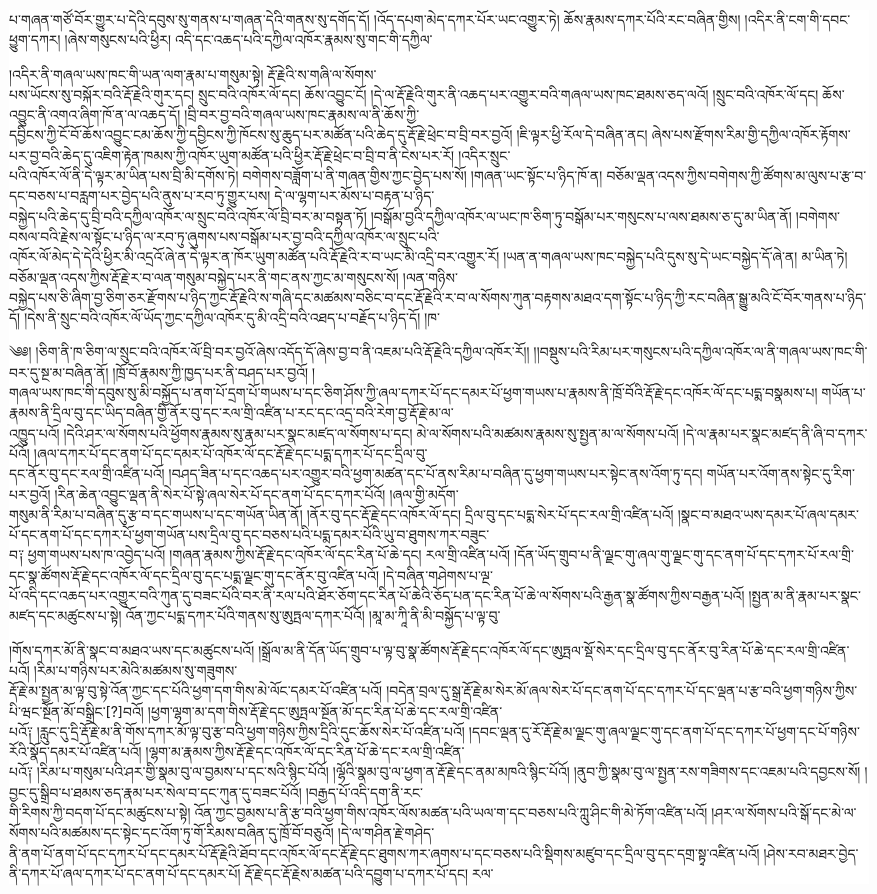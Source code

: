 པ་གཞན་གཙོ་བོར་གྱུར་པ་དེའི་དབུས་སུ་གནས་པ་གཞན་དེའི་གནས་སུ་དགོད་དོ། །འོད་དཔག་མེད་དཀར་པོར་ཡང་འགྱུར་ཏེ། ཆོས་རྣམས་དཀར་པོའི་རང་བཞིན་གྱིས། །འདིར་ནི་ངག་གི་དབང་ཕྱུག་དཀར། །ཞེས་གསུངས་པའི་ཕྱིར། འདི་དང་འཆད་པའི་དཀྱིལ་འཁོར་རྣམས་སུ་གང་གི་དཀྱིལ་  
  
།འདིར་ནི་གཞལ་ཡས་ཁང་གི་ཡན་ལག་རྣམ་པ་གསུམ་སྟེ། རྡོ་རྗེའི་ས་གཞི་ལ་སོགས་  
པས་ཡོངས་སུ་བསྐོར་བའི་རྡོ་རྗེའི་གུར་དང། སྲུང་བའི་འཁོར་ལོ་དང། ཆོས་འབྱུང་ངོ། །དེ་ལ་རྡོ་རྗེའི་གུར་ནི་འཆད་པར་འགྱུར་བའི་གཞལ་ཡས་ཁང་ཐམས་ཅད་ལའོ། །སྲུང་བའི་འཁོར་ལོ་དང། ཆོས་འབྱུང་ནི་འགའ་ཞིག་ཁོ་ན་ལ་འཆད་དོ། །བྲི་བར་བྱ་བའི་གཞལ་ཡས་ཁང་རྣམས་ལ་ནི་ཆོས་ཀྱི་  
དབྱིངས་ཀྱི་ངོ་བོ་ཆོས་འབྱུང་ངམ་ཆོས་ཀྱི་དབྱིངས་ཀྱི་ཁོངས་སུ་ཆུད་པར་མཚོན་པའི་ཆེད་དུ་རྡོ་རྗེ་ཕྲེང་བ་བྲི་བར་བྱའོ། །ཇི་ལྟར་ཕྱི་རོལ་དེ་བཞིན་ནང། ཞེས་པས་རྫོགས་རིམ་གྱི་དཀྱིལ་འཁོར་རྟོགས་པར་བྱ་བའི་ཆེད་དུ་འཇིག་རྟེན་ཁམས་ཀྱི་འཁོར་ཡུག་མཚོན་པའི་ཕྱིར་རྡོ་རྗེ་ཕྲེང་བ་བྲི་བ་ནི་ངེས་པར་རོ། །འདིར་སྲུང་  
པའི་འཁོར་ལོ་ནི་དེ་ལྟར་མ་ཡིན་པས་བྲི་མི་དགོས་ཏེ། བགེགས་བཟློག་པ་ནི་གཞན་གྱིས་ཀྱང་བྱེད་པས་སོ། །གཞན་ཡང་སྟོང་པ་ཉིད་ཁོ་ན། བཅོམ་ལྡན་འདས་ཀྱིས་བགེགས་ཀྱི་ཚོགས་མ་ལུས་པ་རྩ་བ་དང་བཅས་པ་བརླག་པར་བྱེད་པའི་ནུས་པ་རབ་ཏུ་གྱུར་པས། དེ་ལ་ལྷག་པར་མོས་པ་བརྟན་པ་ཉིད་  
བསྐྱེད་པའི་ཆེད་དུ་བྲི་བའི་དཀྱིལ་འཁོར་ལ་སྲུང་བའི་འཁོར་ལོ་བྲི་བར་མ་བསྟན་ཏོ། །བསྒོམ་བྱའི་དཀྱིལ་འཁོར་ལ་ཡང་ཁ་ཅིག་ཏུ་བསྒོམ་པར་གསུངས་པ་ལས་ཐམས་ཅ་དུ་མ་ཡིན་ནོ། །བགེགས་བསལ་བའི་རྗེས་ལ་སྟོང་པ་ཉིད་ལ་རབ་ཏུ་ཞུགས་པས་བསྒོམ་པར་བྱ་བའི་དཀྱིལ་འཁོར་ལ་སྲུང་པའི་  
འཁོར་ལོ་མེད་དེ་དེའི་ཕྱིར་མི་འདྲའོ་ཞེ་ན་དེ་ལྟར་ན་ཁོར་ཡུག་མཚོན་པའི་རྡོ་རྗེའི་ར་བ་ཡང་མི་འདྲི་བར་འགྱུར་རོ། །ཡན་ན་གཞལ་ཡས་ཁང་བསྐྱེད་པའི་དུས་སུ་དེ་ཡང་བསྐྱེད་དོ་ཞེ་ན། མ་ཡིན་ཏེ། བཅོམ་ལྡན་འདས་ཀྱིས་རྡོ་རྗེ་ར་བ་ལན་གསུམ་བསྐྱེད་པར་ནི་གང་ནས་ཀྱང་མ་གསུངས་སོ། །ལན་གཉིས་  
བསྐྱེད་པས་ཅི་ཞིག་བྱ་ཅིག་ཅར་རྫོགས་པ་ཉིད་ཀྱང་རྡོ་རྗེའི་ས་གཞི་དང་མཚམས་བཅིང་བ་དང་རྡོ་རྗེའི་ར་བ་ལ་སོགས་ཀུན་བརྟགས་མཐའ་དག་སྟོང་པ་ཉིད་ཀྱི་རང་བཞིན་སྒྱུ་མའི་ངོ་བོར་གནས་པ་ཉིད་དོ། །དེས་ནི་སྲུང་བའི་འཁོར་ལོ་ཡོད་ཀྱང་དཀྱིལ་འཁོར་དུ་མི་འདྲི་བའི་འཐད་པ་བརྗོད་པ་ཉིད་དོ། །ཁ་  
  
༄༅། །ཅིག་ནི་ཁ་ཅིག་ལ་སྲུང་བའི་འཁོར་ལོ་བྲི་བར་བྱའོ་ཞེས་འདོད་དོ་ཞེས་བྱ་བ་ནི་འཇམ་པའི་རྡོ་རྗེའི་དཀྱིལ་འཁོར་རོ།། །།བསྡུས་པའི་རིམ་པར་གསུངས་པའི་དཀྱིལ་འཁོར་ལ་ནི་གཞལ་ཡས་ཁང་གི་བར་དུ་སྔ་མ་བཞིན་ནོ། །ཁྲོ་བོ་རྣམས་ཀྱི་ཁྱད་པར་ནི་བཤད་པར་བྱའོ། །  
གཞལ་ཡས་ཁང་གི་དབུས་སུ་མི་བསྐྱོད་པ་ནག་པོ་དྲག་པོ་གཡས་པ་དང་ཅིག་ཤོས་ཀྱི་ཞལ་དཀར་པོ་དང་དམར་པོ་ཕྱག་གཡས་པ་རྣམས་ནི་ཁྲོ་བོའི་རྡོ་རྗེ་དང་འཁོར་ལོ་དང་པདྨ་བསྣམས་པ། གཡོན་པ་རྣམས་ནི་དྲིལ་བུ་དང་ཡིད་བཞིན་གྱི་ནོར་བུ་དང་རལ་གྲི་འཛིན་པ་རང་དང་འདྲ་བའི་རེག་བྱ་རྡོ་རྗེ་མ་ལ་  
འཁྱུད་པའོ། །དེའི་ཤར་ལ་སོགས་པའི་ཕྱོགས་རྣམས་སུ་རྣམ་པར་སྣང་མཛད་ལ་སོགས་པ་དང། མེ་ལ་སོགས་པའི་མཚམས་རྣམས་སུ་སྤྱན་མ་ལ་སོགས་པའོ། །དེ་ལ་རྣམ་པར་སྣང་མཛད་ནི་ཞི་བ་དཀར་པོའོ། །ཞལ་དཀར་པོ་དང་ནག་པོ་དང་དམར་པོ་འཁོར་ལོ་དང་རྡོ་རྗེ་དང་པདྨ་དཀར་པོ་དང་དྲིལ་བུ་  
དང་ནོར་བུ་དང་རལ་གྲི་འཛིན་པའོ། །བཤད་ཟིན་པ་དང་འཆད་པར་འགྱུར་བའི་ཕྱག་མཚན་དང་པོ་ནས་རིམ་པ་བཞིན་དུ་ཕྱག་གཡས་པར་སྟེང་ནས་འོག་ཏུ་དང། གཡོན་པར་འོག་ནས་སྟེང་དུ་རིག་པར་བྱའོ། །རིན་ཆེན་འབྱུང་ལྡན་ནི་སེར་པོ་སྟེ་ཞལ་སེར་པོ་དང་ནག་པོ་དང་དཀར་པོའོ། །ཞལ་གྱི་མདོག་  
གསུམ་ནི་རིམ་པ་བཞིན་དུ་རྩ་བ་དང་གཡས་པ་དང་གཡོན་ཡིན་ནོ། །ནོར་བུ་དང་རྡོ་རྗེ་དང་འཁོར་ལོ་དང། དྲིལ་བུ་དང་པདྨ་སེར་པོ་དང་རལ་གྲི་འཛིན་པའོ། །སྣང་བ་མཐའ་ཡས་དམར་པོ་ཞལ་དམར་པོ་དང་ནག་པོ་དང་དཀར་པོ་ཕྱག་གཡོན་པས་དྲིལ་བུ་དང་བཅས་པའི་པདྨ་དམར་པོའི་ཡུ་བ་ཐུགས་ཀར་བཟུང་  
བ༑ ཕྱག་གཡས་པས་ཁ་འབྱེད་པའོ། །གཞན་རྣམས་ཀྱིས་རྡོ་རྗེ་དང་འཁོར་ལོ་དང་རིན་པོ་ཆེ་དང། རལ་གྲི་འཛིན་པའོ། །དོན་ཡོད་གྲུབ་པ་ནི་ལྗང་གུ་ཞལ་གུ་ལྗང་གུ་དང་ནག་པོ་དང་དཀར་པོ་རལ་གྲི་དང་སྣ་ཚོགས་རྡོ་རྗེ་དང་འཁོར་ལོ་དང་དྲིལ་བུ་དང་པདྨ་ལྗང་གུ་དང་ནོར་བུ་འཛིན་པའོ། །དེ་བཞིན་གཤེགས་པ་ལྔ་  
པོ་འདི་དང་འཆད་པར་འགྱུར་བའི་ཀུན་དུ་བཟང་པོའི་བར་ནི་རལ་པའི་ཐོར་ཅོག་དང་རིན་པོ་ཆེའི་ཅོད་པན་དང་རིན་པོ་ཆེ་ལ་སོགས་པའི་རྒྱན་སྣ་ཚོགས་ཀྱིས་བརྒྱན་པའོ། །སྤྱན་མ་ནི་རྣམ་པར་སྣང་མཛད་དང་མཚུངས་པ་སྟེ། འོན་ཀྱང་པདྨ་དཀར་པོའི་གནས་སུ་ཨུཏྤལ་དཀར་པོའོ། །མཱ་མ་ཀཱི་ནི་མི་བསྐྱོད་པ་ལྟ་བུ་  
  
།གོས་དཀར་མོ་ནི་སྣང་བ་མཐའ་ཡས་དང་མཚུངས་པའོ། །སྒྲོལ་མ་ནི་དོན་ཡོད་གྲུབ་པ་ལྟ་བུ་སྣ་ཚོགས་རྡོ་རྗེ་དང་འཁོར་ལོ་དང་ཨུཏྤལ་སྡོ་སེར་དང་དྲིལ་བུ་དང་ནོར་བུ་རིན་པོ་ཆེ་དང་རལ་གྲི་འཛིན་པའོ། །རིམ་པ་གཉིས་པར་མེའི་མཚམས་སུ་གཟུགས་  
རྡོ་རྗེ་མ་སྤྱན་མ་ལྟ་བུ་སྟེ་འོན་ཀྱང་དང་པོའི་ཕྱག་དག་གིས་མེ་ལོང་དམར་པོ་འཛིན་པའོ། །བདེན་བྲལ་དུ་སྒྲ་རྡོ་རྗེ་མ་སེར་མོ་ཞལ་སེར་པོ་དང་ནག་པོ་དང་དཀར་པོ་དང་ལྡན་པ་རྩ་བའི་ཕྱག་གཉིས་ཀྱིས་པི་ཝང་སྔོན་མོ་བསྒྲིང་[?]བའོ། །ཕྱག་ལྷག་མ་དག་གིས་རྡོ་རྗེ་དང་ཨུཏྤལ་སྔོན་མོ་དང་རིན་པོ་ཆེ་དང་རལ་གྲི་འཛིན་  
པའོ༑ །རླུང་དུ་དྲི་རྡོ་རྗེ་མ་ནི་གོས་དཀར་མོ་ལྟ་བུ་རྩ་བའི་ཕྱག་གཉིས་ཀྱིས་དྲིའི་དུང་ཆོས་སེར་པོ་འཛིན་པའོ། །དབང་ལྡན་དུ་རོ་རྡོ་རྗེ་མ་ལྗང་གུ་ཞལ་ལྗང་གུ་དང་ནག་པོ་དང་དཀར་པོ་ཕྱག་དང་པོ་གཉིས་རོའི་སྣོད་དམར་པོ་འཛིན་པའོ། །ལྷག་མ་རྣམས་ཀྱིས་རྡོ་རྗེ་དང་འཁོར་ལོ་དང་རིན་པོ་ཆེ་དང་རལ་གྲི་འཛིན་  
པའོ༑ །རིམ་པ་གསུམ་པའི་ཤར་གྱི་སྣམ་བུ་ལ་བྱམས་པ་དང་སའི་སྙིང་པོའོ། །ལྷོའི་སྣམ་བུ་ལ་ཕྱག་ན་རྡོ་རྗེ་དང་ནམ་མཁའི་སྙིང་པོའོ། །ནུབ་ཀྱི་སྣམ་བུ་ལ་སྤྱན་རས་གཟིགས་དང་འཇམ་པའི་དབྱངས་སོ། །བྱང་དུ་སྒྲིབ་པ་ཐམས་ཅད་རྣམ་པར་སེལ་བ་དང་ཀུན་དུ་བཟང་པོའོ། །བརྒྱད་པོ་འདི་དག་ནི་རང་  
གི་རིགས་ཀྱི་བདག་པོ་དང་མཚུངས་པ་སྟེ། འོན་ཀྱང་བྱམས་པ་ནི་རྩ་བའི་ཕྱག་གིས་འཁོར་ལོས་མཚན་པའི་ཡལ་ག་དང་བཅས་པའི་ཀླུ་ཤིང་གི་མེ་ཏོག་འཛིན་པའོ། །ཤར་ལ་སོགས་པའི་སྒོ་དང་མེ་ལ་སོགས་པའི་མཚམས་དང་སྟེང་དང་འོག་ཏུ་གོ་རིམས་བཞིན་དུ་ཁྲོ་བོ་བཅུའོ། །དེ་ལ་གཤིན་རྗེ་གཤེད་  
ནི་ནག་པོ་ནག་པོ་དང་དཀར་པོ་དང་དམར་པོ་རྡོ་རྗེའི་ཐོབ་དང་འཁོར་ལོ་དང་རྡོ་རྗེ་དང་ཐུགས་ཀར་ཞགས་པ་དང་བཅས་པའི་སྡིགས་མཛུབ་དང་དྲིལ་བུ་དང་དགྲ་སྟྭ་འཛིན་པའོ། །ཤེས་རབ་མཐར་བྱེད་ནི་དཀར་པོ་ཞལ་དཀར་པོ་དང་ནག་པོ་དང་དམར་པོ། རྡོ་རྗེ་དང་རྡོ་རྗེས་མཚན་པའི་དབྱུག་པ་དཀར་པོ་དང། རལ་  